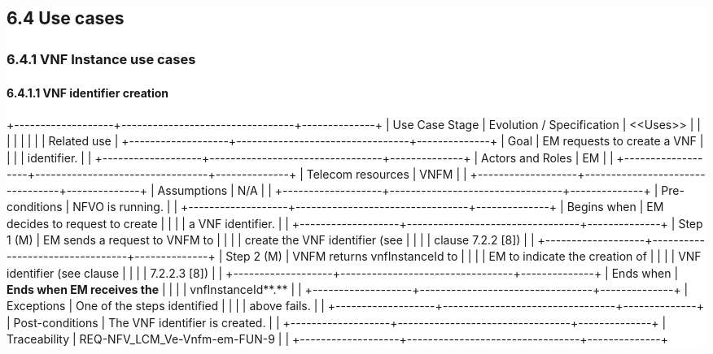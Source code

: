 6.4 Use cases
-------------

### 6.4.1 VNF Instance use cases

#### 6.4.1.1 VNF identifier creation

+-------------------+---------------------------------+--------------+
| Use Case Stage    | Evolution / Specification       | \<\<Uses\>\> |
|                   |                                 |              |
|                   |                                 | Related use  |
+-------------------+---------------------------------+--------------+
| Goal              | EM requests to create a VNF     |              |
|                   | identifier.                     |              |
+-------------------+---------------------------------+--------------+
| Actors and Roles  | EM                              |              |
+-------------------+---------------------------------+--------------+
| Telecom resources | VNFM                            |              |
+-------------------+---------------------------------+--------------+
| Assumptions       | N/A                             |              |
+-------------------+---------------------------------+--------------+
| Pre-conditions    | NFVO is running.                |              |
+-------------------+---------------------------------+--------------+
| Begins when       | EM decides to request to create |              |
|                   | a VNF identifier.               |              |
+-------------------+---------------------------------+--------------+
| Step 1 (M)        | EM sends a request to VNFM to   |              |
|                   | create the VNF identifier (see  |              |
|                   | clause 7.2.2 \[8\])             |              |
+-------------------+---------------------------------+--------------+
| Step 2 (M)        | VNFM returns vnfInstanceId to   |              |
|                   | EM to indicate the creation of  |              |
|                   | VNF identifier (see clause      |              |
|                   | 7.2.2.3 \[8\])                  |              |
+-------------------+---------------------------------+--------------+
| Ends when         | **Ends when EM receives the**   |              |
|                   | vnfInstanceId**.**              |              |
+-------------------+---------------------------------+--------------+
| Exceptions        | One of the steps identified     |              |
|                   | above fails.                    |              |
+-------------------+---------------------------------+--------------+
| Post-conditions   | The VNF identifier is created.  |              |
+-------------------+---------------------------------+--------------+
| Traceability      | REQ-NFV\_LCM\_Ve-Vnfm-em-FUN-9  |              |
+-------------------+---------------------------------+--------------+
